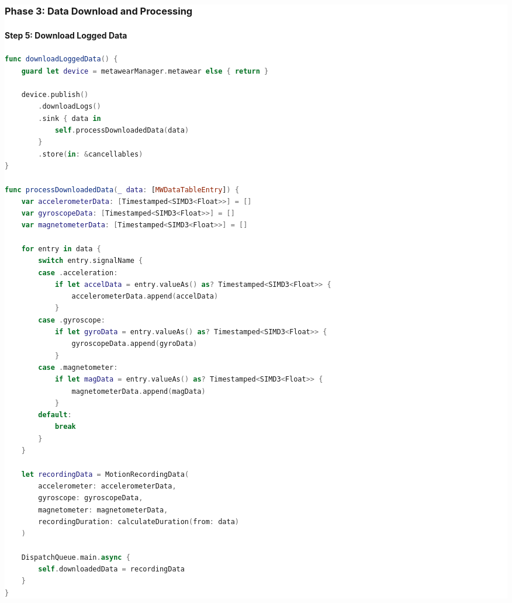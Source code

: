 ### Phase 3: Data Download and Processing

#### Step 5: Download Logged Data
```swift
func downloadLoggedData() {
    guard let device = metawearManager.metawear else { return }
    
    device.publish()
        .downloadLogs()
        .sink { data in
            self.processDownloadedData(data)
        }
        .store(in: &cancellables)
}

func processDownloadedData(_ data: [MWDataTableEntry]) {
    var accelerometerData: [Timestamped<SIMD3<Float>>] = []
    var gyroscopeData: [Timestamped<SIMD3<Float>>] = []
    var magnetometerData: [Timestamped<SIMD3<Float>>] = []
    
    for entry in data {
        switch entry.signalName {
        case .acceleration:
            if let accelData = entry.valueAs() as? Timestamped<SIMD3<Float>> {
                accelerometerData.append(accelData)
            }
        case .gyroscope:
            if let gyroData = entry.valueAs() as? Timestamped<SIMD3<Float>> {
                gyroscopeData.append(gyroData)
            }
        case .magnetometer:
            if let magData = entry.valueAs() as? Timestamped<SIMD3<Float>> {
                magnetometerData.append(magData)
            }
        default:
            break
        }
    }
    
    let recordingData = MotionRecordingData(
        accelerometer: accelerometerData,
        gyroscope: gyroscopeData,
        magnetometer: magnetometerData,
        recordingDuration: calculateDuration(from: data)
    )
    
    DispatchQueue.main.async {
        self.downloadedData = recordingData
    }
}
```
